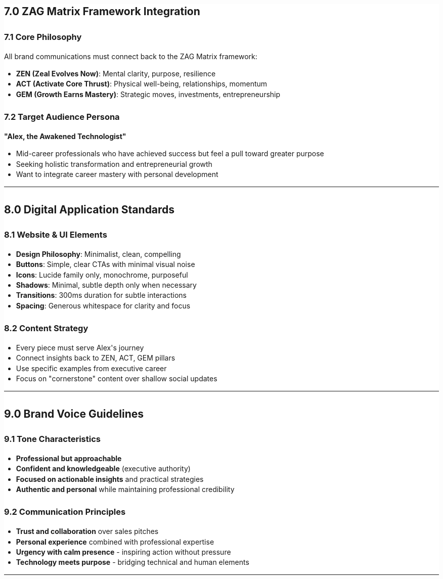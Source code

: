 
## 7.0 ZAG Matrix Framework Integration

### 7.1 Core Philosophy
All brand communications must connect back to the ZAG Matrix framework:

- **ZEN (Zeal Evolves Now)**: Mental clarity, purpose, resilience
- **ACT (Activate Core Thrust)**: Physical well-being, relationships, momentum
- **GEM (Growth Earns Mastery)**: Strategic moves, investments, entrepreneurship

### 7.2 Target Audience Persona
**"Alex, the Awakened Technologist"**
- Mid-career professionals who have achieved success but feel a pull toward greater purpose
- Seeking holistic transformation and entrepreneurial growth
- Want to integrate career mastery with personal development

---

## 8.0 Digital Application Standards

### 8.1 Website & UI Elements
- **Design Philosophy**: Minimalist, clean, compelling
- **Buttons**: Simple, clear CTAs with minimal visual noise
- **Icons**: Lucide family only, monochrome, purposeful
- **Shadows**: Minimal, subtle depth only when necessary
- **Transitions**: 300ms duration for subtle interactions
- **Spacing**: Generous whitespace for clarity and focus

### 8.2 Content Strategy
- Every piece must serve Alex's journey
- Connect insights back to ZEN, ACT, GEM pillars
- Use specific examples from executive career
- Focus on "cornerstone" content over shallow social updates

---

## 9.0 Brand Voice Guidelines

### 9.1 Tone Characteristics
- **Professional but approachable**
- **Confident and knowledgeable** (executive authority)
- **Focused on actionable insights** and practical strategies
- **Authentic and personal** while maintaining professional credibility

### 9.2 Communication Principles
- **Trust and collaboration** over sales pitches
- **Personal experience** combined with professional expertise
- **Urgency with calm presence** - inspiring action without pressure
- **Technology meets purpose** - bridging technical and human elements

---